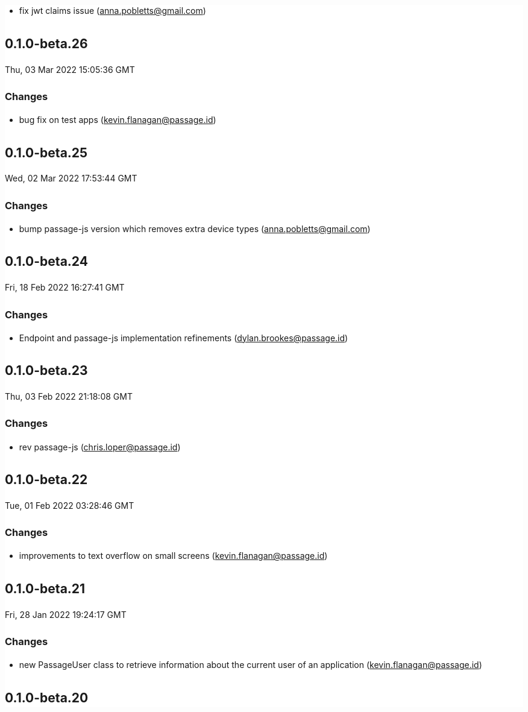 -   fix jwt claims issue (anna.pobletts@gmail.com)

## 0.1.0-beta.26

Thu, 03 Mar 2022 15:05:36 GMT

### Changes

-   bug fix on test apps (kevin.flanagan@passage.id)

## 0.1.0-beta.25

Wed, 02 Mar 2022 17:53:44 GMT

### Changes

-   bump passage-js version which removes extra device types (anna.pobletts@gmail.com)

## 0.1.0-beta.24

Fri, 18 Feb 2022 16:27:41 GMT

### Changes

-   Endpoint and passage-js implementation refinements (dylan.brookes@passage.id)

## 0.1.0-beta.23

Thu, 03 Feb 2022 21:18:08 GMT

### Changes

-   rev passage-js (chris.loper@passage.id)

## 0.1.0-beta.22

Tue, 01 Feb 2022 03:28:46 GMT

### Changes

-   improvements to text overflow on small screens (kevin.flanagan@passage.id)

## 0.1.0-beta.21

Fri, 28 Jan 2022 19:24:17 GMT

### Changes

-   new PassageUser class to retrieve information about the current user of an application (kevin.flanagan@passage.id)

## 0.1.0-beta.20
